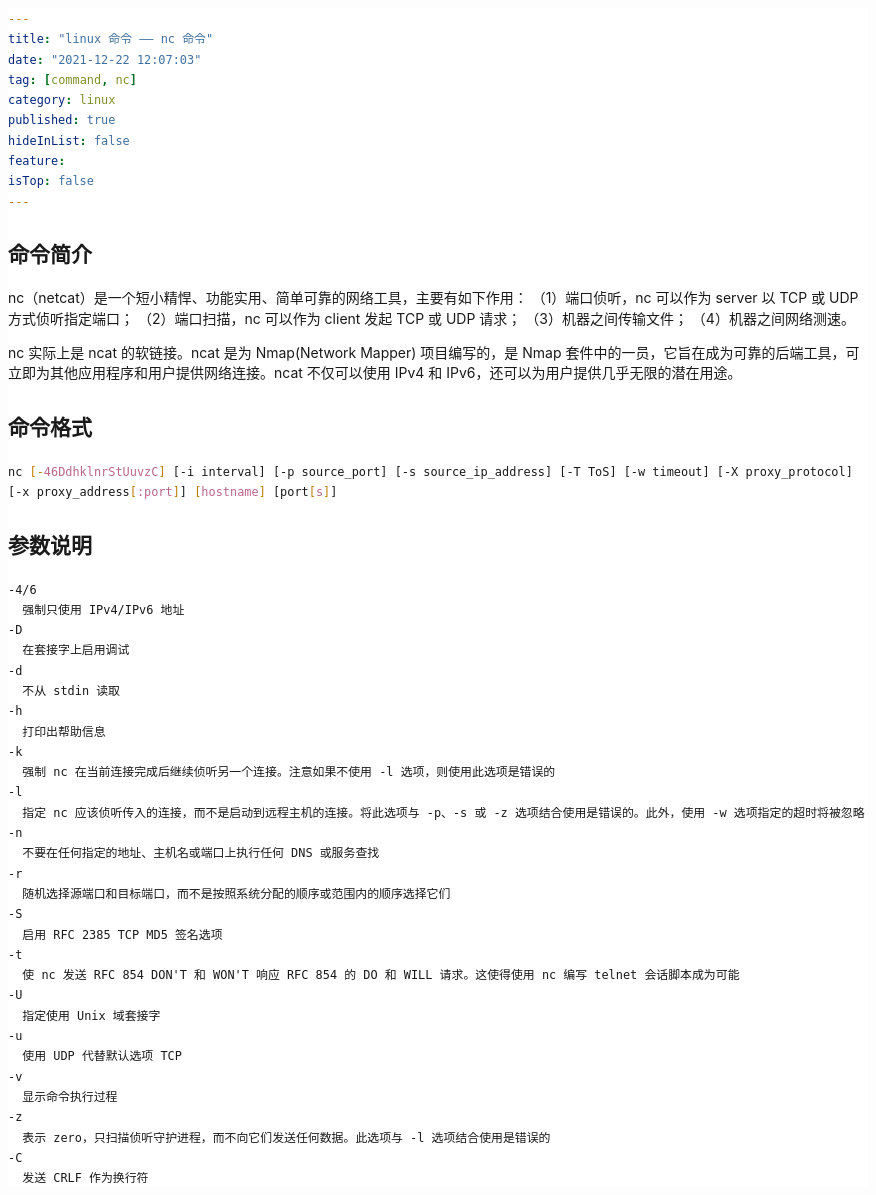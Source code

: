 ```yaml
---
title: "linux 命令 —— nc 命令"
date: "2021-12-22 12:07:03"
tag: [command, nc]
category: linux
published: true
hideInList: false
feature:
isTop: false
---
```


## 命令简介

nc（netcat）是一个短小精悍、功能实用、简单可靠的网络工具，主要有如下作用：
（1）端口侦听，nc 可以作为 server 以 TCP 或 UDP 方式侦听指定端口；
（2）端口扫描，nc 可以作为 client 发起 TCP 或 UDP 请求；
（3）机器之间传输文件；
（4）机器之间网络测速。

nc 实际上是 ncat 的软链接。ncat 是为 Nmap(Network Mapper) 项目编写的，是 Nmap 套件中的一员，它旨在成为可靠的后端工具，可立即为其他应用程序和用户提供网络连接。ncat 不仅可以使用 IPv4 和 IPv6，还可以为用户提供几乎无限的潜在用途。

## 命令格式

```bash
nc [-46DdhklnrStUuvzC] [-i interval] [-p source_port] [-s source_ip_address] [-T ToS] [-w timeout] [-X proxy_protocol] [-x proxy_address[:port]] [hostname] [port[s]]
```

## 参数说明

```
-4/6
  强制只使用 IPv4/IPv6 地址
-D
  在套接字上启用调试
-d
  不从 stdin 读取
-h
  打印出帮助信息
-k
  强制 nc 在当前连接完成后继续侦听另一个连接。注意如果不使用 -l 选项，则使用此选项是错误的
-l
  指定 nc 应该侦听传入的连接，而不是启动到远程主机的连接。将此选项与 -p、-s 或 -z 选项结合使用是错误的。此外，使用 -w 选项指定的超时将被忽略
-n
  不要在任何指定的地址、主机名或端口上执行任何 DNS 或服务查找
-r
  随机选择源端口和目标端口，而不是按照系统分配的顺序或范围内的顺序选择它们
-S
  启用 RFC 2385 TCP MD5 签名选项
-t
  使 nc 发送 RFC 854 DON'T 和 WON'T 响应 RFC 854 的 DO 和 WILL 请求。这使得使用 nc 编写 telnet 会话脚本成为可能
-U
  指定使用 Unix 域套接字
-u
  使用 UDP 代替默认选项 TCP
-v
  显示命令执行过程
-z
  表示 zero，只扫描侦听守护进程，而不向它们发送任何数据。此选项与 -l 选项结合使用是错误的
-C
  发送 CRLF 作为换行符
```